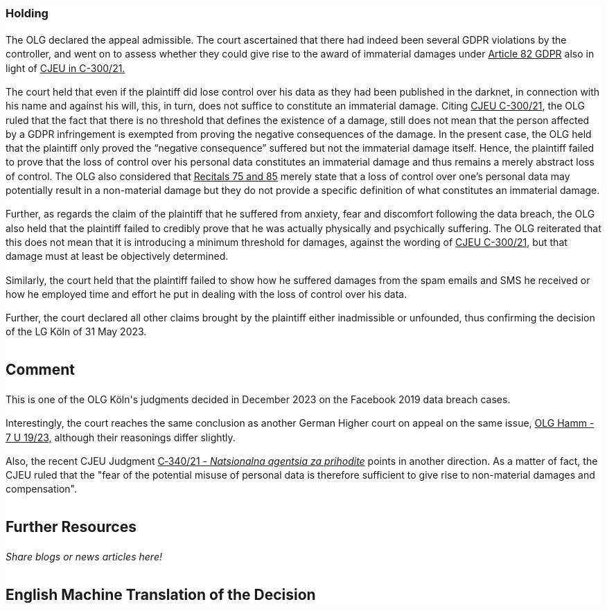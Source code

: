 ### Holding

The OLG declared the appeal admissible. The court ascertained that there had indeed been several GDPR violations by the controller, and went on to assess whether they could give rise to the award of immaterial damages under [Article 82 GDPR](/index.php?title=Article_82_GDPR "Article 82 GDPR") also in light of [CJEU in C-300/21.](https://gdprhub.eu/index.php?title=CJEU_-_C-300/21_-_%C3%96sterreichische_Post_AG)

The court held that even if the plaintiff did lose control over his data as they had been published in the darknet, in connection with his name and against his will, this, in turn, does not suffice to constitute an immaterial damage. Citing [CJEU C-300/21](https://gdprhub.eu/index.php?title=CJEU_-_C-300/21_-_%C3%96sterreichische_Post_AG), the OLG ruled that the fact that there is no threshold that defines the existence of a damage, still does not mean that the person affected by a GDPR infringement is exempted from proving the negative consequences of the damage. In the present case, the OLG held that the plaintiff only proved the “negative consequence” suffered but not the immaterial damage itself. Hence, the plaintiff failed to prove that the loss of control over his personal data constitutes an immaterial damage and thus remains a merely abstract loss of control. The OLG also considered that [Recitals 75 and 85](/index.php?title=Recitals_GDPR "Recitals GDPR") merely state that a loss of control over one’s personal data may potentially result in a non-material damage but they do not provide a specific definition of what constitutes an immaterial damage.

Further, as regards the claim of the plaintiff that he suffered from anxiety, fear and discomfort following the data breach, the OLG also held that the plaintiff failed to credibly prove that he was actually physically and psychically suffering. The OLG reiterated that this does not mean that it is introducing a minimum threshold for damages, against the wording of [CJEU C-300/21](https://gdprhub.eu/index.php?title=CJEU_-_C-300/21_-_%C3%96sterreichische_Post_AG), but that damage must at least be objectively determined.

Similarly, the court held that the plaintiff failed to show how he suffered damages from the spam emails and SMS he received or how he employed time and effort he put in dealing with the loss of control over his data.

Further, the court declared all other claims brought by the plaintiff either inadmissible or unfounded, thus confirming the decision of the LG Köln of 31 May 2023.

## Comment

This is one of the OLG Köln's judgments decided in December 2023 on the Facebook 2019 data breach cases.

Interestingly, the court reaches the same conclusion as another German Higher court on appeal on the same issue, [OLG Hamm - 7 U 19/23,](/index.php?title=OLG_Hamm_-_7_U_19/23 "OLG Hamm - 7 U 19/23") although their reasonings differ slightly.

Also, the recent CJEU Judgment [C‑340/21 - _Natsionalna agentsia za prihodite_](https://gdprhub.eu/index.php?title=CJEU_-_C%E2%80%91340/21_-_Natsionalna_agentsia_za_prihodite) points in another direction. As a matter of fact, the CJEU ruled that the "fear of the potential misuse of personal data is therefore sufficient to give rise to non-material damages and compensation".

## Further Resources

_Share blogs or news articles here!_

## English Machine Translation of the Decision
